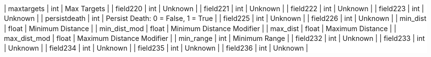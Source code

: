 | maxtargets | int | Max Targets |
| field220 | int | Unknown |
| field221 | int | Unknown |
| field222 | int | Unknown |
| field223 | int | Unknown |
| persistdeath | int | Persist Death: 0 = False, 1 = True |
| field225 | int | Unknown |
| field226 | int | Unknown |
| min\_dist | float | Minimum Distance |
| min\_dist\_mod | float | Minimum Distance Modifier |
| max\_dist | float | Maximum Distance |
| max\_dist\_mod | float | Maximum Distance Modifier |
| min\_range | int | Minimum Range |
| field232 | int | Unknown |
| field233 | int | Unknown |
| field234 | int | Unknown |
| field235 | int | Unknown |
| field236 | int | Unknown |

